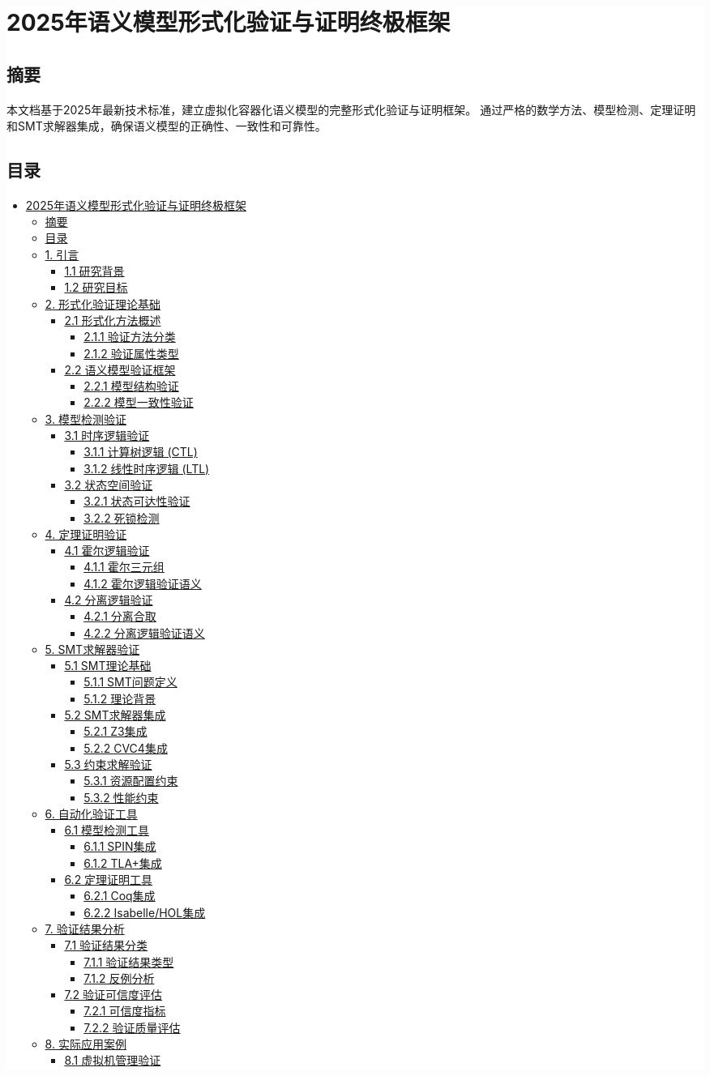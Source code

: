 # 2025年语义模型形式化验证与证明终极框架

## 摘要

本文档基于2025年最新技术标准，建立虚拟化容器化语义模型的完整形式化验证与证明框架。
通过严格的数学方法、模型检测、定理证明和SMT求解器集成，确保语义模型的正确性、一致性和可靠性。

## 目录

- [2025年语义模型形式化验证与证明终极框架](#2025年语义模型形式化验证与证明终极框架)
  - [摘要](#摘要)
  - [目录](#目录)
  - [1. 引言](#1-引言)
    - [1.1 研究背景](#11-研究背景)
    - [1.2 研究目标](#12-研究目标)
  - [2. 形式化验证理论基础](#2-形式化验证理论基础)
    - [2.1 形式化方法概述](#21-形式化方法概述)
      - [2.1.1 验证方法分类](#211-验证方法分类)
      - [2.1.2 验证属性类型](#212-验证属性类型)
    - [2.2 语义模型验证框架](#22-语义模型验证框架)
      - [2.2.1 模型结构验证](#221-模型结构验证)
      - [2.2.2 模型一致性验证](#222-模型一致性验证)
  - [3. 模型检测验证](#3-模型检测验证)
    - [3.1 时序逻辑验证](#31-时序逻辑验证)
      - [3.1.1 计算树逻辑 (CTL)](#311-计算树逻辑-ctl)
      - [3.1.2 线性时序逻辑 (LTL)](#312-线性时序逻辑-ltl)
    - [3.2 状态空间验证](#32-状态空间验证)
      - [3.2.1 状态可达性验证](#321-状态可达性验证)
      - [3.2.2 死锁检测](#322-死锁检测)
  - [4. 定理证明验证](#4-定理证明验证)
    - [4.1 霍尔逻辑验证](#41-霍尔逻辑验证)
      - [4.1.1 霍尔三元组](#411-霍尔三元组)
      - [4.1.2 霍尔逻辑验证语义](#412-霍尔逻辑验证语义)
    - [4.2 分离逻辑验证](#42-分离逻辑验证)
      - [4.2.1 分离合取](#421-分离合取)
      - [4.2.2 分离逻辑验证语义](#422-分离逻辑验证语义)
  - [5. SMT求解器验证](#5-smt求解器验证)
    - [5.1 SMT理论基础](#51-smt理论基础)
      - [5.1.1 SMT问题定义](#511-smt问题定义)
      - [5.1.2 理论背景](#512-理论背景)
    - [5.2 SMT求解器集成](#52-smt求解器集成)
      - [5.2.1 Z3集成](#521-z3集成)
      - [5.2.2 CVC4集成](#522-cvc4集成)
    - [5.3 约束求解验证](#53-约束求解验证)
      - [5.3.1 资源配置约束](#531-资源配置约束)
      - [5.3.2 性能约束](#532-性能约束)
  - [6. 自动化验证工具](#6-自动化验证工具)
    - [6.1 模型检测工具](#61-模型检测工具)
      - [6.1.1 SPIN集成](#611-spin集成)
      - [6.1.2 TLA+集成](#612-tla集成)
    - [6.2 定理证明工具](#62-定理证明工具)
      - [6.2.1 Coq集成](#621-coq集成)
      - [6.2.2 Isabelle/HOL集成](#622-isabellehol集成)
  - [7. 验证结果分析](#7-验证结果分析)
    - [7.1 验证结果分类](#71-验证结果分类)
      - [7.1.1 验证结果类型](#711-验证结果类型)
      - [7.1.2 反例分析](#712-反例分析)
    - [7.2 验证可信度评估](#72-验证可信度评估)
      - [7.2.1 可信度指标](#721-可信度指标)
      - [7.2.2 验证质量评估](#722-验证质量评估)
  - [8. 实际应用案例](#8-实际应用案例)
    - [8.1 虚拟机管理验证](#81-虚拟机管理验证)